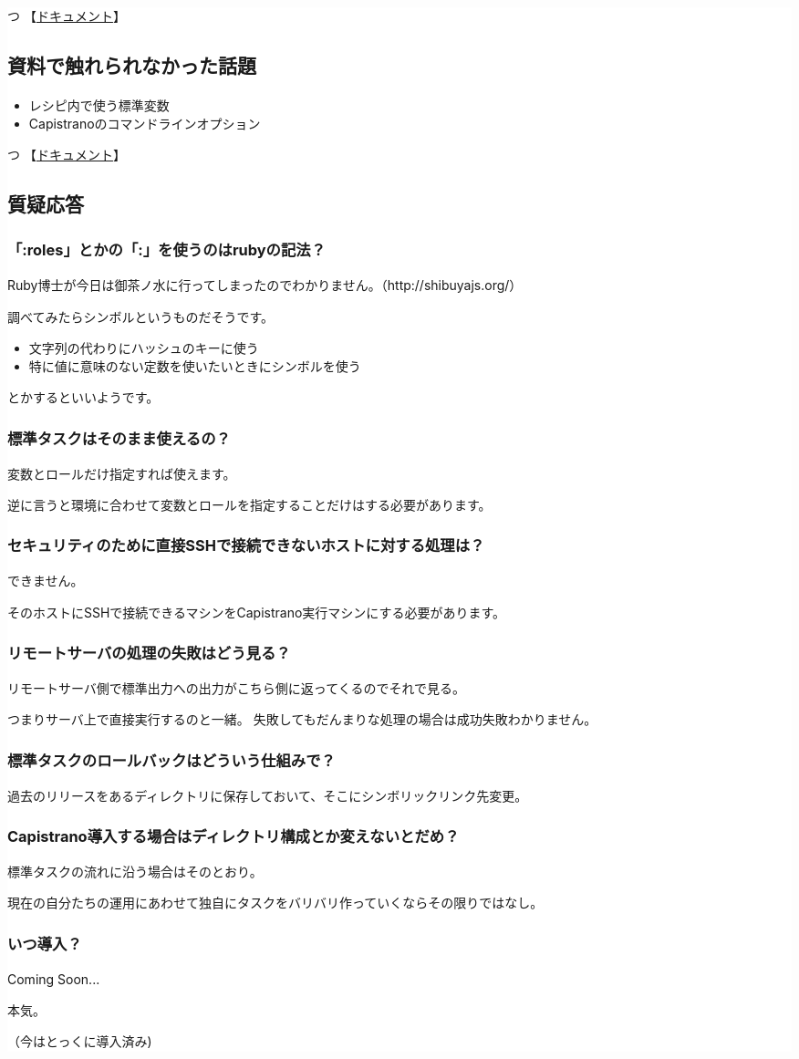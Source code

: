 つ 【<a href="http://manuals.rubyonrails.com/read/book/17" target="_blank">ドキュメント</a>】

<h2>資料で触れられなかった話題</h2>
<ul>
<li>レシピ内で使う標準変数</li>
<li>Capistranoのコマンドラインオプション</li>
</ul>

つ 【<a href="http://manuals.rubyonrails.com/read/book/17" target="_blank">ドキュメント</a>】

<h2>質疑応答</h2>
<h3>「:roles」とかの「:」を使うのはrubyの記法？</h3>
Ruby博士が今日は御茶ノ水に行ってしまったのでわかりません。（http://shibuyajs.org/）

調べてみたらシンボルというものだそうです。

<ul>
<li> 文字列の代わりにハッシュのキーに使う</li>
<li> 特に値に意味のない定数を使いたいときにシンボルを使う</li>
</ul>

とかするといいようです。

<h3>標準タスクはそのまま使えるの？</h3>
変数とロールだけ指定すれば使えます。

逆に言うと環境に合わせて変数とロールを指定することだけはする必要があります。

<h3>セキュリティのために直接SSHで接続できないホストに対する処理は？</h3>
できません。

そのホストにSSHで接続できるマシンをCapistrano実行マシンにする必要があります。

<h3>リモートサーバの処理の失敗はどう見る？</h3>
リモートサーバ側で標準出力への出力がこちら側に返ってくるのでそれで見る。

つまりサーバ上で直接実行するのと一緒。
失敗してもだんまりな処理の場合は成功失敗わかりません。

<h3>標準タスクのロールバックはどういう仕組みで？</h3>
過去のリリースをあるディレクトリに保存しておいて、そこにシンボリックリンク先変更。

<h3>Capistrano導入する場合はディレクトリ構成とか変えないとだめ？</h3>
標準タスクの流れに沿う場合はそのとおり。

現在の自分たちの運用にあわせて独自にタスクをバリバリ作っていくならその限りではなし。

<h3>いつ導入？</h3>
Coming Soon...

本気。

（今はとっくに導入済み)